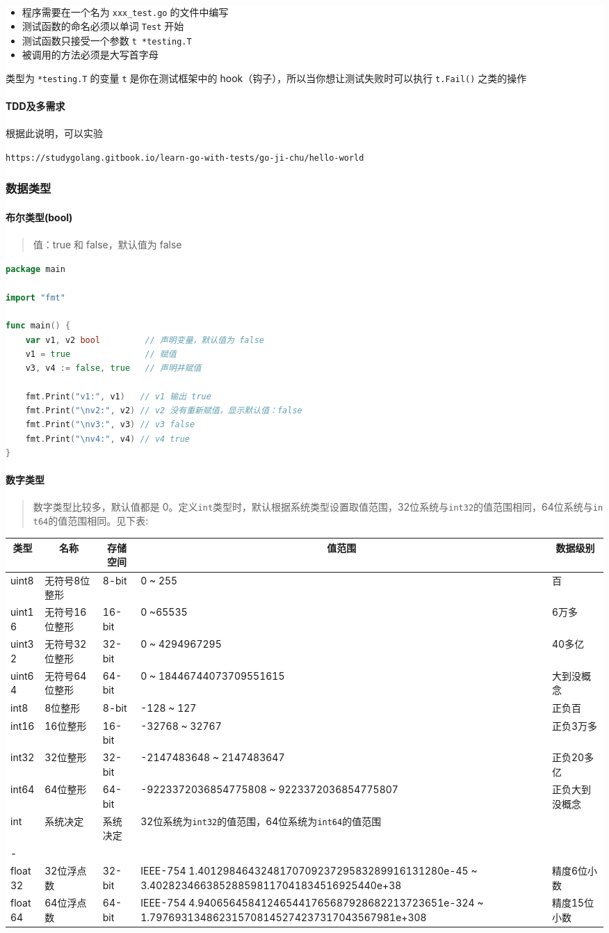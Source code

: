- 程序需要在一个名为 `xxx_test.go` 的文件中编写
- 测试函数的命名必须以单词 `Test` 开始
- 测试函数只接受一个参数 `t *testing.T`
- 被调用的方法必须是大写首字母

类型为 `*testing.T` 的变量 `t` 是你在测试框架中的 hook（钩子），所以当你想让测试失败时可以执行 `t.Fail()` 之类的操作

#### TDD及多需求

根据此说明，可以实验

```html
https://studygolang.gitbook.io/learn-go-with-tests/go-ji-chu/hello-world
```



### 数据类型

#### 布尔类型(bool)

> 值：true 和 false，默认值为 false

```go
package main

import "fmt"

func main() {
    var v1, v2 bool         // 声明变量，默认值为 false
    v1 = true               // 赋值
    v3, v4 := false, true   // 声明并赋值

    fmt.Print("v1:", v1)   // v1 输出 true
    fmt.Print("\nv2:", v2) // v2 没有重新赋值，显示默认值：false
    fmt.Print("\nv3:", v3) // v3 false
    fmt.Print("\nv4:", v4) // v4 true
}
```

#### 数字类型

> 数字类型比较多，默认值都是 0。定义`int`类型时，默认根据系统类型设置取值范围，32位系统与`int32`的值范围相同，64位系统与`int64`的值范围相同。见下表:



| 类型       | 名称                                     | 存储空间   | 值范围                                                       | 数据级别       |
| ---------- | ---------------------------------------- | ---------- | ------------------------------------------------------------ | -------------- |
| uint8      | 无符号8位整形                            | 8-bit      | 0 ~ 255                                                      | 百             |
| uint16     | 无符号16位整形                           | 16-bit     | 0 ~65535                                                     | 6万多          |
| uint32     | 无符号32位整形                           | 32-bit     | 0 ~ 4294967295                                               | 40多亿         |
| uint64     | 无符号64位整形                           | 64-bit     | 0 ~ 18446744073709551615                                     | 大到没概念     |
| int8       | 8位整形                                  | 8-bit      | -128 ~ 127                                                   | 正负百         |
| int16      | 16位整形                                 | 16-bit     | -32768 ~ 32767                                               | 正负3万多      |
| int32      | 32位整形                                 | 32-bit     | -2147483648 ~ 2147483647                                     | 正负20多亿     |
| int64      | 64位整形                                 | 64-bit     | -9223372036854775808 ~ 9223372036854775807                   | 正负大到没概念 |
| int        | 系统决定                                 | 系统决定   | 32位系统为`int32`的值范围，64位系统为`int64`的值范围         |                |
| -          |                                          |            |                                                              |                |
| float32    | 32位浮点数                               | 32-bit     | IEEE-754 1.401298464324817070923729583289916131280e-45 ~ 3.402823466385288598117041834516925440e+38 | 精度6位小数    |
| float64    | 64位浮点数                               | 64-bit     | IEEE-754 4.940656458412465441765687928682213723651e-324 ~ 1.797693134862315708145274237317043567981e+308 | 精度15位小数   |
